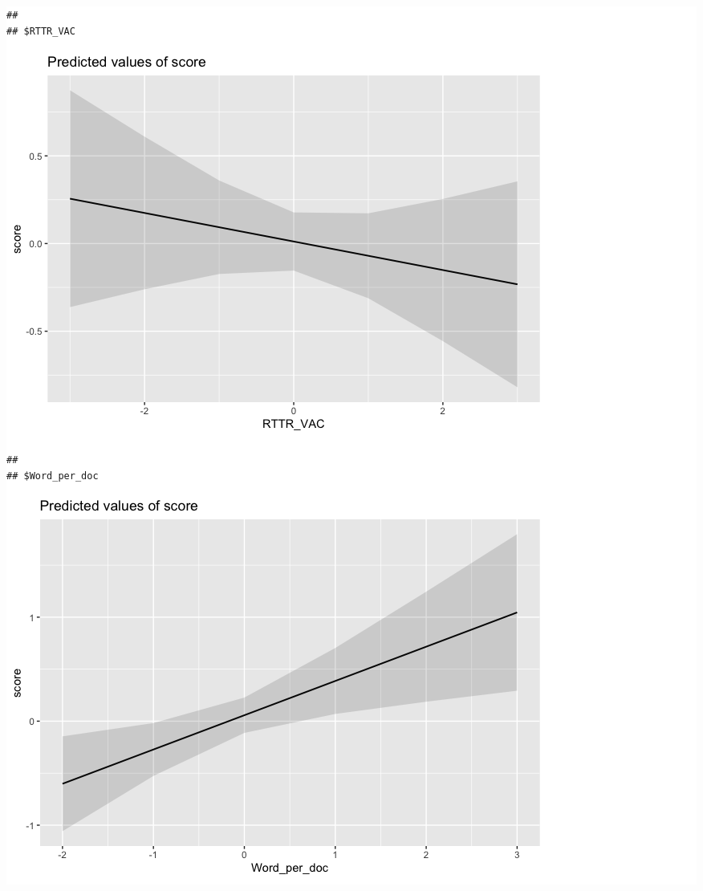     ## 
    ## $RTTR_VAC

![](longitudinal_analysis_files/figure-gfm/unnamed-chunk-74-8.png)

    ## 
    ## $Word_per_doc

![](longitudinal_analysis_files/figure-gfm/unnamed-chunk-74-9.png)
